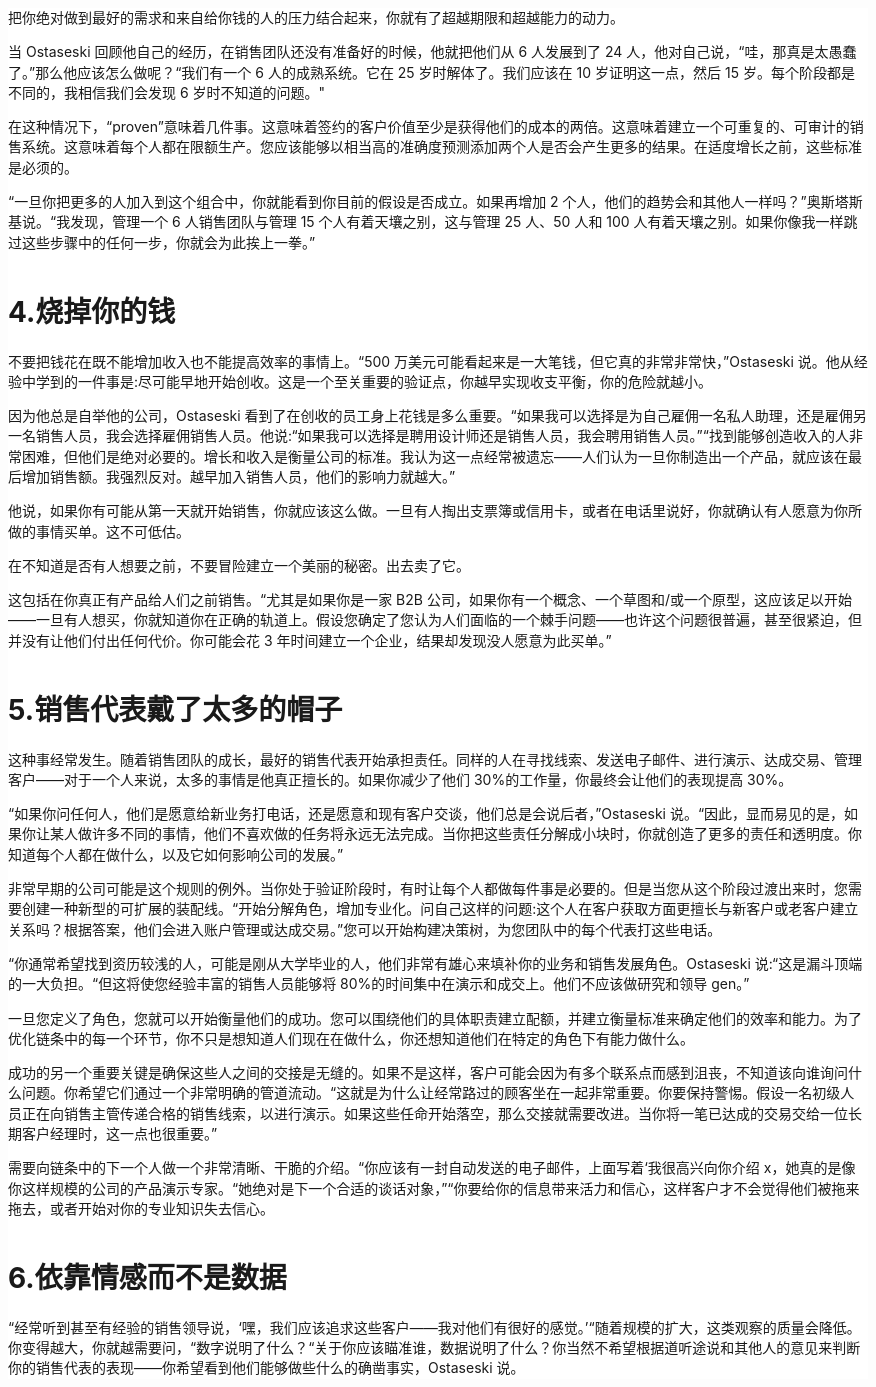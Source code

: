 把你绝对做到最好的需求和来自给你钱的人的压力结合起来，你就有了超越期限和超越能力的动力。

当 Ostaseski 回顾他自己的经历，在销售团队还没有准备好的时候，他就把他们从 6 人发展到了 24 人，他对自己说，“哇，那真是太愚蠢了。”那么他应该怎么做呢？“我们有一个 6 人的成熟系统。它在 25 岁时解体了。我们应该在 10 岁证明这一点，然后 15 岁。每个阶段都是不同的，我相信我们会发现 6 岁时不知道的问题。"

在这种情况下，“proven”意味着几件事。这意味着签约的客户价值至少是获得他们的成本的两倍。这意味着建立一个可重复的、可审计的销售系统。这意味着每个人都在限额生产。您应该能够以相当高的准确度预测添加两个人是否会产生更多的结果。在适度增长之前，这些标准是必须的。

“一旦你把更多的人加入到这个组合中，你就能看到你目前的假设是否成立。如果再增加 2 个人，他们的趋势会和其他人一样吗？”奥斯塔斯基说。“我发现，管理一个 6 人销售团队与管理 15 个人有着天壤之别，这与管理 25 人、50 人和 100 人有着天壤之别。如果你像我一样跳过这些步骤中的任何一步，你就会为此挨上一拳。”

# 4.烧掉你的钱

不要把钱花在既不能增加收入也不能提高效率的事情上。“500 万美元可能看起来是一大笔钱，但它真的非常非常快，”Ostaseski 说。他从经验中学到的一件事是:尽可能早地开始创收。这是一个至关重要的验证点，你越早实现收支平衡，你的危险就越小。

因为他总是自举他的公司，Ostaseski 看到了在创收的员工身上花钱是多么重要。“如果我可以选择是为自己雇佣一名私人助理，还是雇佣另一名销售人员，我会选择雇佣销售人员。他说:“如果我可以选择是聘用设计师还是销售人员，我会聘用销售人员。”“找到能够创造收入的人非常困难，但他们是绝对必要的。增长和收入是衡量公司的标准。我认为这一点经常被遗忘——人们认为一旦你制造出一个产品，就应该在最后增加销售额。我强烈反对。越早加入销售人员，他们的影响力就越大。”

他说，如果你有可能从第一天就开始销售，你就应该这么做。一旦有人掏出支票簿或信用卡，或者在电话里说好，你就确认有人愿意为你所做的事情买单。这不可低估。

在不知道是否有人想要之前，不要冒险建立一个美丽的秘密。出去卖了它。

这包括在你真正有产品给人们之前销售。“尤其是如果你是一家 B2B 公司，如果你有一个概念、一个草图和/或一个原型，这应该足以开始——一旦有人想买，你就知道你在正确的轨道上。假设您确定了您认为人们面临的一个棘手问题——也许这个问题很普遍，甚至很紧迫，但并没有让他们付出任何代价。你可能会花 3 年时间建立一个企业，结果却发现没人愿意为此买单。”

# 5.销售代表戴了太多的帽子

这种事经常发生。随着销售团队的成长，最好的销售代表开始承担责任。同样的人在寻找线索、发送电子邮件、进行演示、达成交易、管理客户——对于一个人来说，太多的事情是他真正擅长的。如果你减少了他们 30%的工作量，你最终会让他们的表现提高 30%。

“如果你问任何人，他们是愿意给新业务打电话，还是愿意和现有客户交谈，他们总是会说后者，”Ostaseski 说。“因此，显而易见的是，如果你让某人做许多不同的事情，他们不喜欢做的任务将永远无法完成。当你把这些责任分解成小块时，你就创造了更多的责任和透明度。你知道每个人都在做什么，以及它如何影响公司的发展。”

非常早期的公司可能是这个规则的例外。当你处于验证阶段时，有时让每个人都做每件事是必要的。但是当您从这个阶段过渡出来时，您需要创建一种新型的可扩展的装配线。“开始分解角色，增加专业化。问自己这样的问题:这个人在客户获取方面更擅长与新客户或老客户建立关系吗？根据答案，他们会进入账户管理或达成交易。”您可以开始构建决策树，为您团队中的每个代表打这些电话。

“你通常希望找到资历较浅的人，可能是刚从大学毕业的人，他们非常有雄心来填补你的业务和销售发展角色。Ostaseski 说:“这是漏斗顶端的一大负担。“但这将使您经验丰富的销售人员能够将 80%的时间集中在演示和成交上。他们不应该做研究和领导 gen。”

一旦您定义了角色，您就可以开始衡量他们的成功。您可以围绕他们的具体职责建立配额，并建立衡量标准来确定他们的效率和能力。为了优化链条中的每一个环节，你不只是想知道人们现在在做什么，你还想知道他们在特定的角色下有能力做什么。

成功的另一个重要关键是确保这些人之间的交接是无缝的。如果不是这样，客户可能会因为有多个联系点而感到沮丧，不知道该向谁询问什么问题。你希望它们通过一个非常明确的管道流动。“这就是为什么让经常路过的顾客坐在一起非常重要。你要保持警惕。假设一名初级人员正在向销售主管传递合格的销售线索，以进行演示。如果这些任命开始落空，那么交接就需要改进。当你将一笔已达成的交易交给一位长期客户经理时，这一点也很重要。”

需要向链条中的下一个人做一个非常清晰、干脆的介绍。“你应该有一封自动发送的电子邮件，上面写着‘我很高兴向你介绍 x，她真的是像你这样规模的公司的产品演示专家。“她绝对是下一个合适的谈话对象，”“你要给你的信息带来活力和信心，这样客户才不会觉得他们被拖来拖去，或者开始对你的专业知识失去信心。

# 6.依靠情感而不是数据

“经常听到甚至有经验的销售领导说，‘嘿，我们应该追求这些客户——我对他们有很好的感觉。’“随着规模的扩大，这类观察的质量会降低。你变得越大，你就越需要问，“数字说明了什么？“关于你应该瞄准谁，数据说明了什么？你当然不希望根据道听途说和其他人的意见来判断你的销售代表的表现——你希望看到他们能够做些什么的确凿事实，Ostaseski 说。
